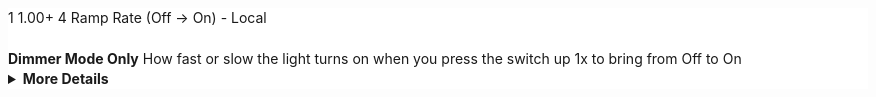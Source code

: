 <td>1</td>
<td>1.00+</td>
</tr>
<tr>
<td>4</td>
<td>Ramp Rate (Off → On) - Local<br><br><b>Dimmer Mode Only</b></td>
<td>How fast or slow the light turns on when you press the switch up 1x to bring from Off to On<details><summary><b>More Details</b></summary><br>0 = Instant On<br>5 = Fast (500ms)<br>126 = Slow (12.6s)<br>127 = Sync to Parameter 3</td>
<td>0-127</td>
<td>127</td>
<td>1</td>
<td>1.00+</td>
</tr>
<tr>
<td>5</td>
<td>Dimming Speed (↓) - Remote<br><br><b>Dimmer Mode Only</b></td>
<td>How fast or slow the light turns off when you change the dim level remotely (ie: dimming from 80-60%, 20-10%, etc)<details><summary><b>More Details</b></summary><br>0 = Instant Off<br>5 = Fast (500ms)<br>126 = Slow (12.6s)<br>127 = Sync to Parameter 1<br><br><b>IF USING A DUMB SWITCH:</b> This parameter will not work when pressing the dumb switch manually.<br><b>NOTE:</b> Third party code may need to be implemented (device handler, driver, etc) for this to work properly. Some hubs may not support this feature.</td>
<td>0-127</td>
<td>127</td>
<td>1</td>
<td>1.00+</td>
</tr>
<tr>
<td>6</td>
<td>Dimming Speed (↓) - Local<br><br><b>Dimmer Mode Only</b></td>
<td>How fast or slow the light the light turns off when you hold down on the switch (ie: dimming from 80-60%, 20-10%, etc)<details><summary><b>More Details</b></summary><br>0 = Instant Off<br>5 = Fast (500ms)<br>126 = Slow (12.6s)<br>127 = Sync to Parameter 2<br><br><b>IF USING A DUMB SWITCH:</b> This parameter will not work when pressing the dumb switch manually.</td>
<td>0-127</td>
<td>127</td>
<td>1</td>
<td>1.00+</td>
</tr>
<tr>
<td>7</td>
<td>Ramp Rate (On → Off) - Remote<br><br><b>Dimmer Mode Only</b></td>
<td>How fast or slow the light turns on when you remotely bring the switch from Off to On<details><summary><b>More Details</b></summary><br>0 = Instant Off<br>5 = Fast (500ms)<br>126 = Slow (12.6s)<br>127 = Sync to Parameter 3<br><b>NOTE:</b> Third party code may need to be implemented (device handler, driver, etc) for this to work properly. Some hubs may not support this feature.</td>
<td>0-127</td>
<td>127</td>
<td>1</td>
<td>1.00+</td>
</tr>
<tr>
<td>8</td>
<td>Ramp Rate (On → Off) - Local<br><br><b>Dimmer Mode Only</b></td>
<td>How fast or slow the light turns on when you press the switch up 1x to bring from Off to On<details><summary><b>More Details</b></summary><br>0 = Instant Off<br>5 = Fast (500ms)<br>126 = Slow (12.6s)<br>127 = Sync to Parameter 4</td>
<td>0-127</td>
<td>127</td>
<td>1</td>
<td>1.00+</td>
</tr>
<tr>
